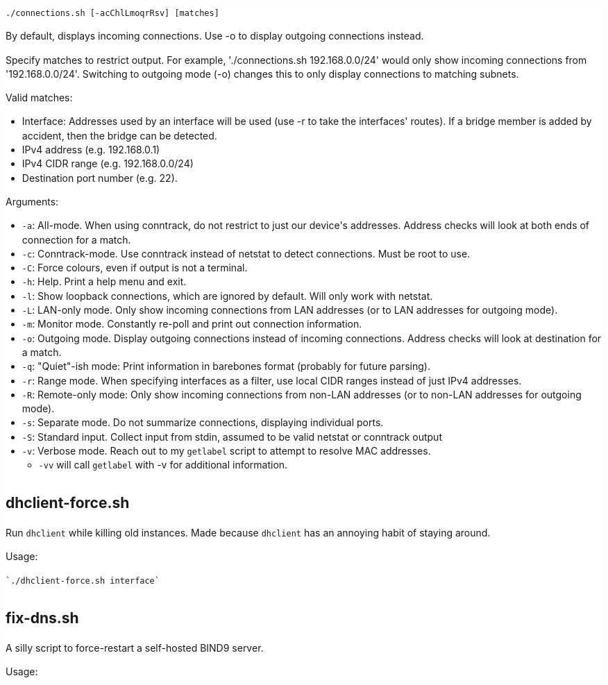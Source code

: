     ./connections.sh [-acChlLmoqrRsv] [matches]

By default, displays incoming connections. Use -o to display outgoing connections instead.

Specify matches to restrict output. For example, './connections.sh 192.168.0.0/24' would only show incoming connections from '192.168.0.0/24'. Switching to outgoing mode (-o) changes this to only display connections to matching subnets.

Valid matches:

* Interface: Addresses used by an interface will be used (use -r to take the interfaces' routes).
             If a bridge member is added by accident, then the bridge can be detected.
* IPv4 address (e.g. 192.168.0.1)
* IPv4 CIDR range (e.g. 192.168.0.0/24)
* Destination port number (e.g. 22).

Arguments:

* `-a`: All-mode. When using conntrack, do not restrict to just our device's addresses. Address checks will look at both ends of connection for a match.
* `-c`: Conntrack-mode. Use conntrack instead of netstat to detect connections. Must be root to use.
* `-C`: Force colours, even if output is not a terminal.
* `-h`: Help. Print a help menu and exit.
* `-l`: Show loopback connections, which are ignored by default. Will only work with netstat.
* `-L`: LAN-only mode. Only show incoming connections from LAN addresses (or to LAN addresses for outgoing mode).
* `-m`: Monitor mode. Constantly re-poll and print out connection information.
* `-o`: Outgoing mode. Display outgoing connections instead of incoming connections. Address checks will look at destination for a match.
* `-q`: "Quiet"-ish mode: Print information in barebones format (probably for future parsing).
* `-r`: Range mode. When specifying interfaces as a filter, use local CIDR ranges instead of just IPv4 addresses.
* `-R`: Remote-only mode: Only show incoming connections from non-LAN addresses (or to non-LAN addresses for outgoing mode).
* `-s`: Separate mode. Do not summarize connections, displaying individual ports.
* `-S`: Standard input. Collect input from stdin, assumed to be valid netstat or conntrack output
* `-v`: Verbose mode. Reach out to my `getlabel` script to attempt to resolve MAC addresses.
   * `-vv` will call `getlabel` with -v for additional information.

## dhclient-force.sh

Run `dhclient` while killing old instances. Made because `dhclient` has an annoying habit of staying around.

Usage:

    `./dhclient-force.sh interface`

## fix-dns.sh

A silly script to force-restart a self-hosted BIND9 server.

Usage:
